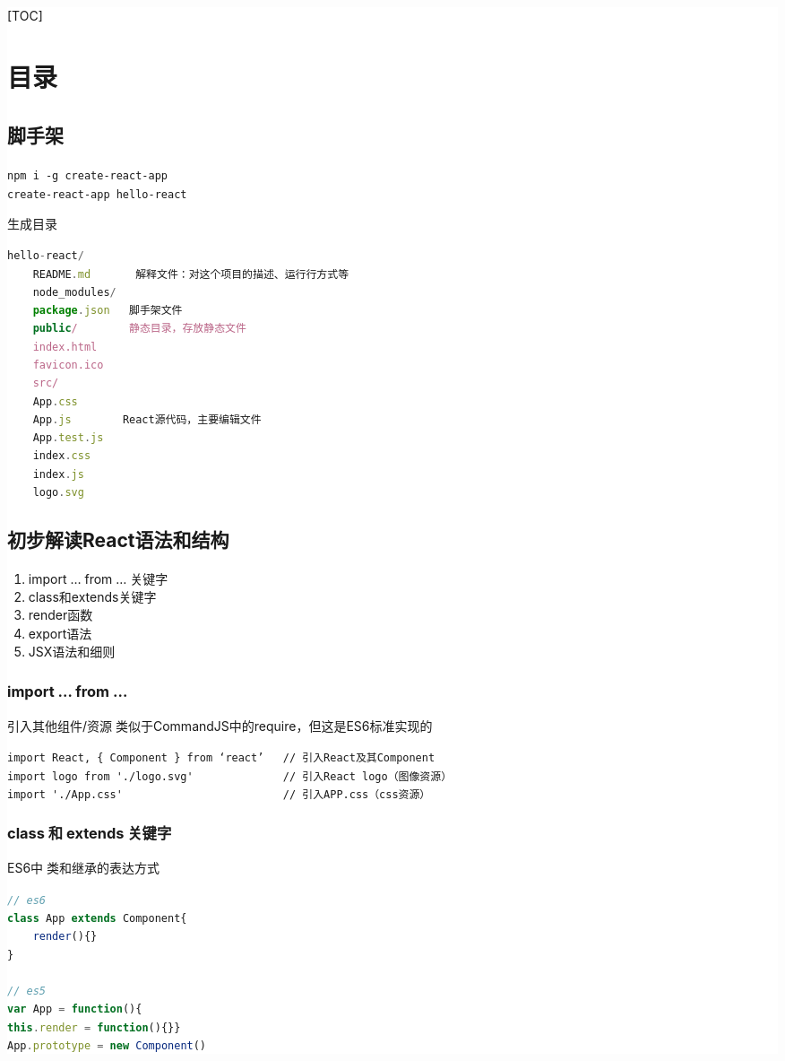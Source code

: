 [TOC]
# 目录
## 脚手架
```
npm i -g create-react-app
create-react-app hello-react
```
生成目录
```js
hello-react/
    README.md       解释文件：对这个项目的描述、运行行方式等
    node_modules/
    package.json   脚手架文件
    public/        静态目录，存放静态文件
    index.html
    favicon.ico
    src/
    App.css
    App.js        React源代码，主要编辑文件
    App.test.js
    index.css
    index.js
    logo.svg
```

## 初步解读React语法和结构
1. import … from … 关键字
2. class和extends关键字
3. render函数
4. export语法
5. JSX语法和细则


### import … from …
引入其他组件/资源
类似于CommandJS中的require，但这是ES6标准实现的

```
import React, { Component } from ‘react’   // 引入React及其Component
import logo from './logo.svg'              // 引入React logo（图像资源）
import './App.css'                         // 引入APP.css（css资源）
```

### class 和 extends 关键字
ES6中 类和继承的表达方式


```js
// es6
class App extends Component{
    render(){}
}

// es5
var App = function(){
this.render = function(){}}
App.prototype = new Component()
```

